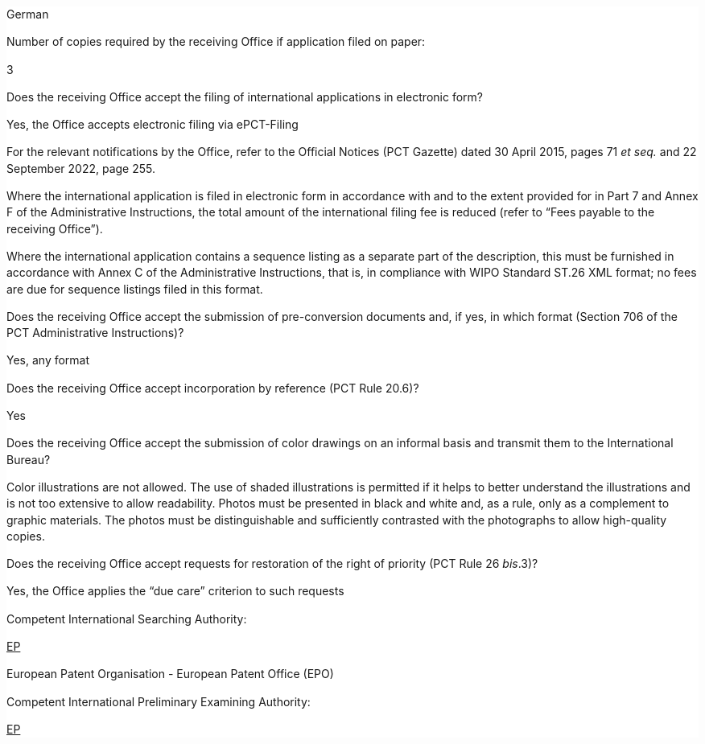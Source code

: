 German

Number of copies required by the receiving Office if application filed on
paper:

3

Does the receiving Office accept the filing of international applications in
electronic form?

Yes, the Office accepts electronic filing via ePCT-Filing

For the relevant notifications by the Office, refer to the Official Notices
(PCT Gazette) dated 30 April 2015, pages 71 _et seq._ and 22 September 2022,
page 255.

Where the international application is filed in electronic form in accordance
with and to the extent provided for in Part 7 and Annex F of the
Administrative Instructions, the total amount of the international filing fee
is reduced (refer to “Fees payable to the receiving Office”).

Where the international application contains a sequence listing as a separate
part of the description, this must be furnished in accordance with Annex C of
the Administrative Instructions, that is, in compliance with WIPO Standard
ST.26 XML format; no fees are due for sequence listings filed in this format.

Does the receiving Office accept the submission of pre-conversion documents
and, if yes, in which format (Section 706 of the PCT Administrative
Instructions)?

Yes, any format

Does the receiving Office accept incorporation by reference (PCT Rule 20.6)?

Yes

Does the receiving Office accept the submission of color drawings on an
informal basis and transmit them to the International Bureau?

Color illustrations are not allowed. The use of shaded illustrations is
permitted if it helps to better understand the illustrations and is not too
extensive to allow readability. Photos must be presented in black and white
and, as a rule, only as a complement to graphic materials. The photos must be
distinguishable and sufficiently contrasted with the photographs to allow
high-quality copies.

Does the receiving Office accept requests for restoration of the right of
priority (PCT Rule 26 _bis_.3)?

Yes, the Office applies the “due care” criterion to such requests

Competent International Searching Authority:

[EP](https://pctlegal.wipo.int/eGuide/view-doc.xhtml?doc-code=EP&doc-lang=EN)

European Patent Organisation - European Patent Office (EPO)

Competent International Preliminary Examining Authority:

[EP](https://pctlegal.wipo.int/eGuide/view-doc.xhtml?doc-code=EP&doc-lang=EN)
